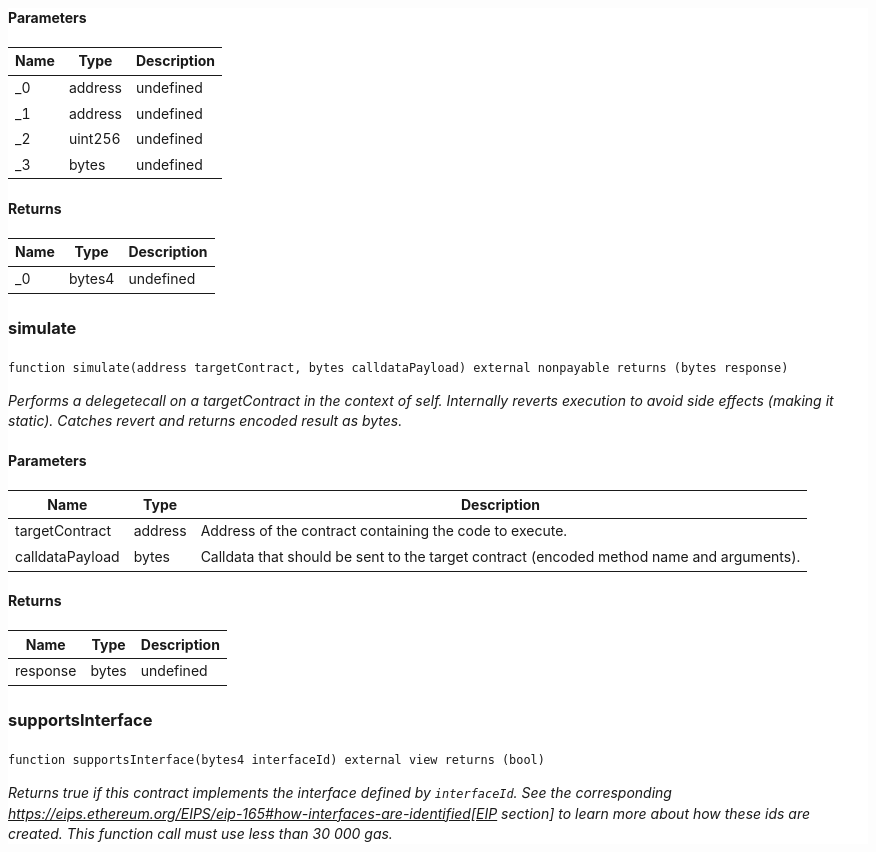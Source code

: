 



#### Parameters

| Name | Type | Description |
|---|---|---|
| _0 | address | undefined |
| _1 | address | undefined |
| _2 | uint256 | undefined |
| _3 | bytes | undefined |

#### Returns

| Name | Type | Description |
|---|---|---|
| _0 | bytes4 | undefined |

### simulate

```solidity
function simulate(address targetContract, bytes calldataPayload) external nonpayable returns (bytes response)
```



*Performs a delegetecall on a targetContract in the context of self. Internally reverts execution to avoid side effects (making it static). Catches revert and returns encoded result as bytes.*

#### Parameters

| Name | Type | Description |
|---|---|---|
| targetContract | address | Address of the contract containing the code to execute. |
| calldataPayload | bytes | Calldata that should be sent to the target contract (encoded method name and arguments). |

#### Returns

| Name | Type | Description |
|---|---|---|
| response | bytes | undefined |

### supportsInterface

```solidity
function supportsInterface(bytes4 interfaceId) external view returns (bool)
```



*Returns true if this contract implements the interface defined by `interfaceId`. See the corresponding https://eips.ethereum.org/EIPS/eip-165#how-interfaces-are-identified[EIP section] to learn more about how these ids are created. This function call must use less than 30 000 gas.*

